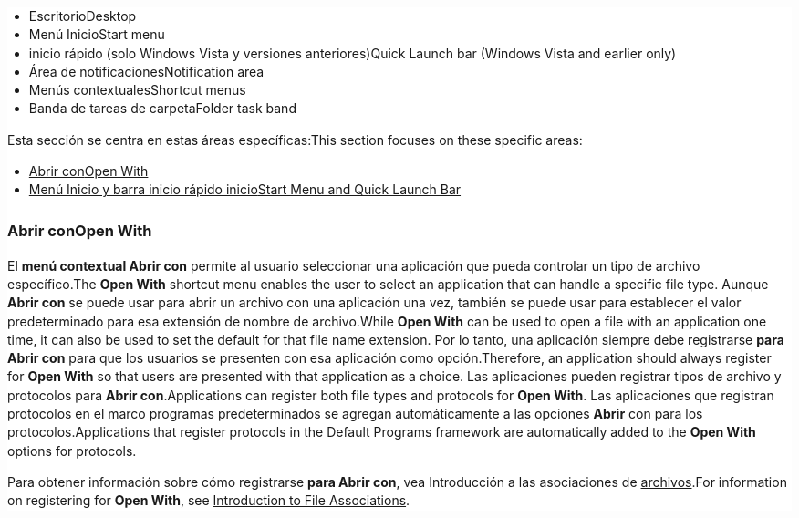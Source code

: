 -   <span data-ttu-id="58ce7-211">Escritorio</span><span class="sxs-lookup"><span data-stu-id="58ce7-211">Desktop</span></span>
-   <span data-ttu-id="58ce7-212">Menú Inicio</span><span class="sxs-lookup"><span data-stu-id="58ce7-212">Start menu</span></span>
-   <span data-ttu-id="58ce7-213">inicio rápido (solo Windows Vista y versiones anteriores)</span><span class="sxs-lookup"><span data-stu-id="58ce7-213">Quick Launch bar (Windows Vista and earlier only)</span></span>
-   <span data-ttu-id="58ce7-214">Área de notificaciones</span><span class="sxs-lookup"><span data-stu-id="58ce7-214">Notification area</span></span>
-   <span data-ttu-id="58ce7-215">Menús contextuales</span><span class="sxs-lookup"><span data-stu-id="58ce7-215">Shortcut menus</span></span>
-   <span data-ttu-id="58ce7-216">Banda de tareas de carpeta</span><span class="sxs-lookup"><span data-stu-id="58ce7-216">Folder task band</span></span>

<span data-ttu-id="58ce7-217">Esta sección se centra en estas áreas específicas:</span><span class="sxs-lookup"><span data-stu-id="58ce7-217">This section focuses on these specific areas:</span></span>

-   [<span data-ttu-id="58ce7-218">Abrir con</span><span class="sxs-lookup"><span data-stu-id="58ce7-218">Open With</span></span>](#open-with)
-   [<span data-ttu-id="58ce7-219">Menú Inicio y barra inicio rápido inicio</span><span class="sxs-lookup"><span data-stu-id="58ce7-219">Start Menu and Quick Launch Bar</span></span>](#start-menu-and-quick-launch-bar)

### <a name="open-with"></a><span data-ttu-id="58ce7-220">Abrir con</span><span class="sxs-lookup"><span data-stu-id="58ce7-220">Open With</span></span>

<span data-ttu-id="58ce7-221">El **menú contextual Abrir con** permite al usuario seleccionar una aplicación que pueda controlar un tipo de archivo específico.</span><span class="sxs-lookup"><span data-stu-id="58ce7-221">The **Open With** shortcut menu enables the user to select an application that can handle a specific file type.</span></span> <span data-ttu-id="58ce7-222">Aunque **Abrir con** se puede usar para abrir un archivo con una aplicación una vez, también se puede usar para establecer el valor predeterminado para esa extensión de nombre de archivo.</span><span class="sxs-lookup"><span data-stu-id="58ce7-222">While **Open With** can be used to open a file with an application one time, it can also be used to set the default for that file name extension.</span></span> <span data-ttu-id="58ce7-223">Por lo tanto, una aplicación siempre debe registrarse **para Abrir con** para que los usuarios se presenten con esa aplicación como opción.</span><span class="sxs-lookup"><span data-stu-id="58ce7-223">Therefore, an application should always register for **Open With** so that users are presented with that application as a choice.</span></span> <span data-ttu-id="58ce7-224">Las aplicaciones pueden registrar tipos de archivo y protocolos para **Abrir con**.</span><span class="sxs-lookup"><span data-stu-id="58ce7-224">Applications can register both file types and protocols for **Open With**.</span></span> <span data-ttu-id="58ce7-225">Las aplicaciones que registran protocolos en el marco programas predeterminados se agregan automáticamente a las opciones **Abrir** con para los protocolos.</span><span class="sxs-lookup"><span data-stu-id="58ce7-225">Applications that register protocols in the Default Programs framework are automatically added to the **Open With** options for protocols.</span></span>

<span data-ttu-id="58ce7-226">Para obtener información sobre cómo registrarse **para Abrir con**, vea Introducción a las asociaciones de [archivos](fa-intro.md).</span><span class="sxs-lookup"><span data-stu-id="58ce7-226">For information on registering for **Open With**, see [Introduction to File Associations](fa-intro.md).</span></span>
